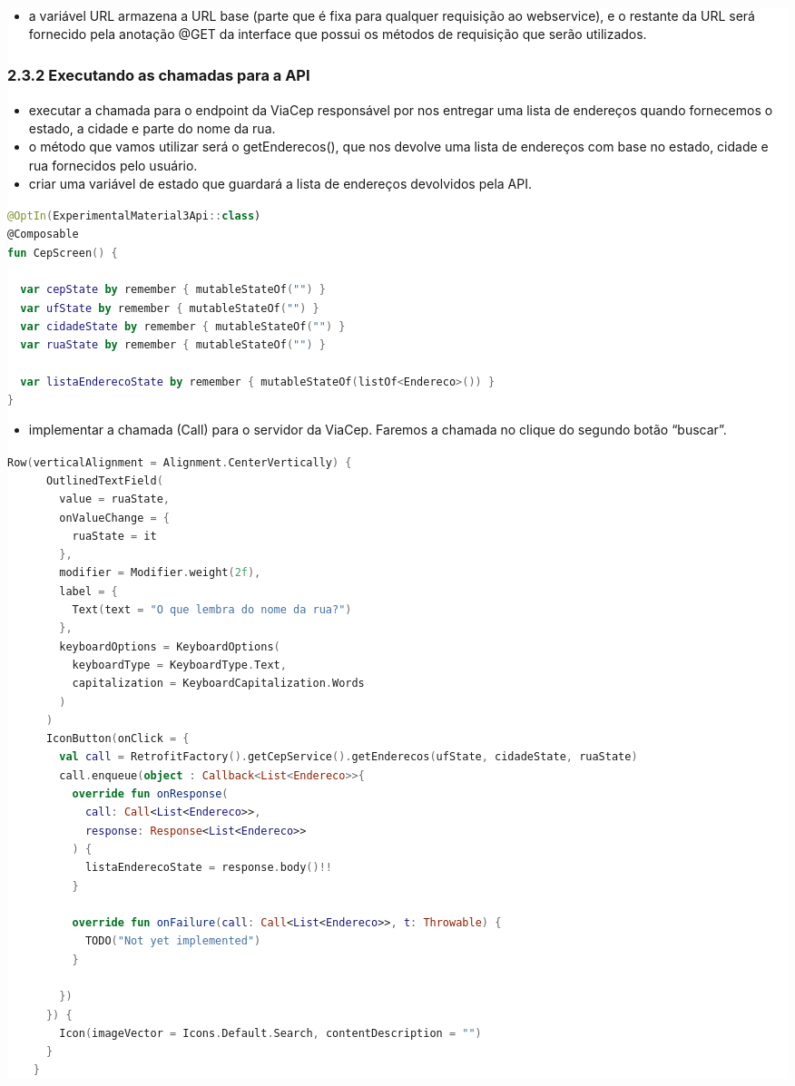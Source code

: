 - a variável URL armazena a URL base (parte que é fixa para qualquer requisição ao webservice), e o restante da URL será fornecido pela anotação @GET da interface que possui os métodos de requisição que serão utilizados.

### 2.3.2 Executando as chamadas para a API
- executar a chamada para o endpoint da ViaCep responsável por nos entregar uma lista de endereços quando fornecemos o estado, a cidade e parte do nome da rua. 
- o método que vamos utilizar será o getEnderecos(), que nos devolve uma lista de endereços com base no estado, cidade e rua fornecidos pelo usuário.
- criar uma variável de estado que guardará a lista de endereços devolvidos pela API.

~~~kotlin
@OptIn(ExperimentalMaterial3Api::class)
@Composable
fun CepScreen() {

  var cepState by remember { mutableStateOf("") }
  var ufState by remember { mutableStateOf("") }
  var cidadeState by remember { mutableStateOf("") }
  var ruaState by remember { mutableStateOf("") }

  var listaEnderecoState by remember { mutableStateOf(listOf<Endereco>()) }
}
~~~

- implementar a chamada (Call) para o servidor da ViaCep. Faremos a chamada no clique do segundo botão “buscar”. 

~~~kotlin
Row(verticalAlignment = Alignment.CenterVertically) {
      OutlinedTextField(
        value = ruaState,
        onValueChange = {
          ruaState = it
        },
        modifier = Modifier.weight(2f),
        label = {
          Text(text = "O que lembra do nome da rua?")
        },
        keyboardOptions = KeyboardOptions(
          keyboardType = KeyboardType.Text,
          capitalization = KeyboardCapitalization.Words
        )
      )
      IconButton(onClick = {
        val call = RetrofitFactory().getCepService().getEnderecos(ufState, cidadeState, ruaState)
        call.enqueue(object : Callback<List<Endereco>>{
          override fun onResponse(
            call: Call<List<Endereco>>,
            response: Response<List<Endereco>>
          ) {
            listaEnderecoState = response.body()!!
          }
    
          override fun onFailure(call: Call<List<Endereco>>, t: Throwable) {
            TODO("Not yet implemented")
          }
    
        })
      }) {
        Icon(imageVector = Icons.Default.Search, contentDescription = "")
      }
    }
~~~

